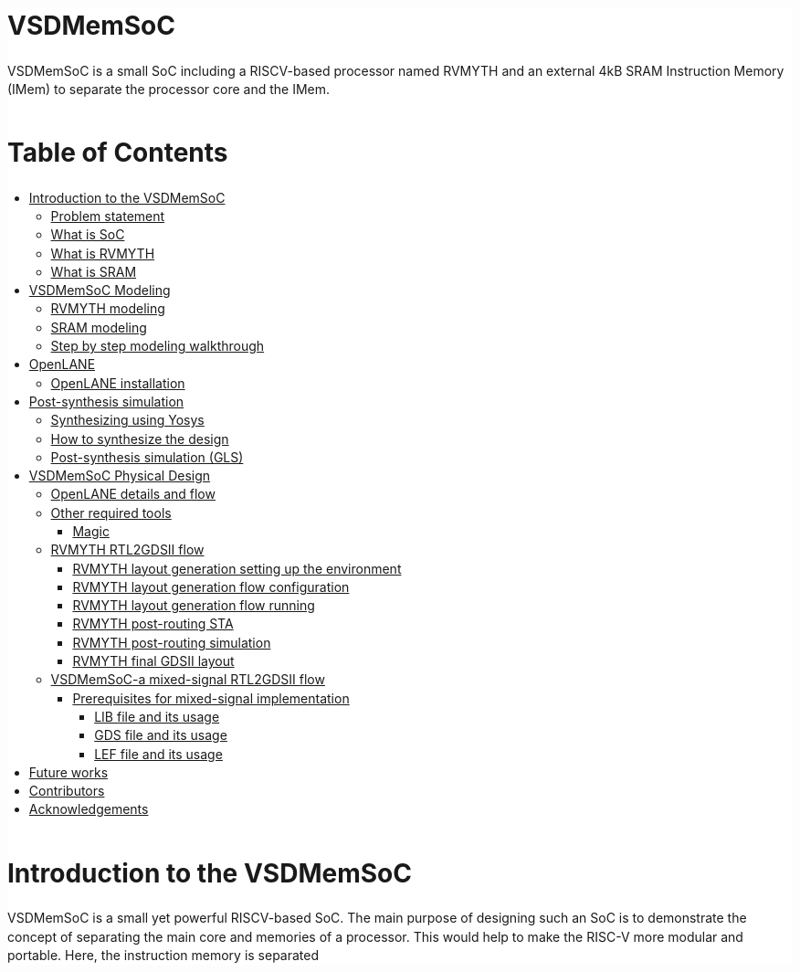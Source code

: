 # VSDMemSoC
VSDMemSoC is a small SoC including a RISCV-based processor named RVMYTH and an external 4kB SRAM Instruction Memory (IMem) to separate the processor core and the IMem.

# Table of Contents
- [Introduction to the VSDMemSoC](#introduction-to-the-vsdmemsoc)
  - [Problem statement](#problem-statement)
  - [What is SoC](#what-is-soc)
  - [What is RVMYTH](#what-is-rvmyth)
  - [What is SRAM](#what-is-sram)
- [VSDMemSoC Modeling](#vsdmemsoc-modeling)
  - [RVMYTH modeling](#rvmyth-modeling)
  - [SRAM modeling](#sram-modeling)
  - [Step by step modeling walkthrough](#step-by-step-modeling-walkthrough)
- [OpenLANE](#openlane)
  - [OpenLANE installation](#openlane-installation)
- [Post-synthesis simulation](#post-synthesis-simulation)
  - [Synthesizing using Yosys](#synthesizing-using-yosys)
  - [How to synthesize the design](#how-to-synthesize-the-design)
  - [Post-synthesis simulation (GLS)](#post-synthesis-simulation-gls)
- [VSDMemSoC Physical Design](#vsdmemsoc-physical-design)
  - [OpenLANE details and flow](#openlane-details-and-flow)
  - [Other required tools](#other-required-tools)
    - [Magic](#magic)
  - [RVMYTH RTL2GDSII flow](#rvmyth-rtl2gdsii-flow)
    - [RVMYTH layout generation setting up the environment](#rvmyth-layout-generation-setting-up-the-environment)
    - [RVMYTH layout generation flow configuration](#rvmyth-layout-generation-flow-configuration)
    - [RVMYTH layout generation flow running](#rvmyth-layout-generation-flow-running)
    - [RVMYTH post-routing STA](#rvmyth-post-routing-sta)
    - [RVMYTH post-routing simulation](#rvmyth-post-routing-simulation)
    - [RVMYTH final GDSII layout](#rvmyth-final-gdsii-layout)
  - [VSDMemSoC-a mixed-signal RTL2GDSII flow](#vsdmemsoc-a-mixed-signal-rtl2gdsii-flow)
    - [Prerequisites for mixed-signal implementation](#prerequisites-for-mixed-signal-implementation)
      - [LIB file and its usage](#lib-file-and-its-usage)
      - [GDS file and its usage](#gds-file-and-its-usage)
      - [LEF file and its usage](#lef-file-and-its-usage)
- [Future works](#future-works)
- [Contributors](#contributors)
- [Acknowledgements](#acknowledgements)

# Introduction to the VSDMemSoC

VSDMemSoC is a small yet powerful RISCV-based SoC. The main purpose of designing such an SoC is to demonstrate the concept of separating the main core and memories of a processor. This would help to make the RISC-V more modular and portable. Here, the instruction memory is separated
